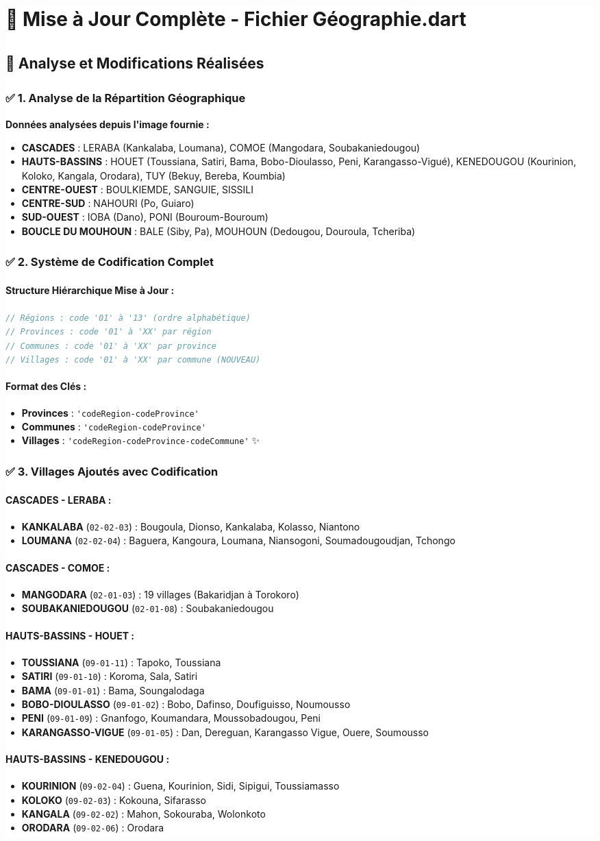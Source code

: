 # 📍 Mise à Jour Complète - Fichier Géographie.dart

## 🎯 **Analyse et Modifications Réalisées**

### ✅ **1. Analyse de la Répartition Géographique**

**Données analysées depuis l'image fournie :**

- **CASCADES** : LERABA (Kankalaba, Loumana), COMOE (Mangodara, Soubakaniedougou)
- **HAUTS-BASSINS** : HOUET (Toussiana, Satiri, Bama, Bobo-Dioulasso, Peni, Karangasso-Vigué), KENEDOUGOU (Kourinion, Koloko, Kangala, Orodara), TUY (Bekuy, Bereba, Koumbia)
- **CENTRE-OUEST** : BOULKIEMDE, SANGUIE, SISSILI
- **CENTRE-SUD** : NAHOURI (Po, Guiaro)
- **SUD-OUEST** : IOBA (Dano), PONI (Bouroum-Bouroum)
- **BOUCLE DU MOUHOUN** : BALE (Siby, Pa), MOUHOUN (Dedougou, Douroula, Tcheriba)

### ✅ **2. Système de Codification Complet**

#### **Structure Hiérarchique Mise à Jour :**

```dart
// Régions : code '01' à '13' (ordre alphabétique)
// Provinces : code '01' à 'XX' par région
// Communes : code '01' à 'XX' par province  
// Villages : code '01' à 'XX' par commune (NOUVEAU)
```

#### **Format des Clés :**
- **Provinces** : `'codeRegion-codeProvince'`
- **Communes** : `'codeRegion-codeProvince'` 
- **Villages** : `'codeRegion-codeProvince-codeCommune'` ✨

### ✅ **3. Villages Ajoutés avec Codification**

#### **CASCADES - LERABA :**
- **KANKALABA** (`02-02-03`) : Bougoula, Dionso, Kankalaba, Kolasso, Niantono
- **LOUMANA** (`02-02-04`) : Baguera, Kangoura, Loumana, Niansogoni, Soumadougoudjan, Tchongo

#### **CASCADES - COMOE :**
- **MANGODARA** (`02-01-03`) : 19 villages (Bakaridjan à Torokoro)
- **SOUBAKANIEDOUGOU** (`02-01-08`) : Soubakaniedougou

#### **HAUTS-BASSINS - HOUET :**
- **TOUSSIANA** (`09-01-11`) : Tapoko, Toussiana
- **SATIRI** (`09-01-10`) : Koroma, Sala, Satiri
- **BAMA** (`09-01-01`) : Bama, Soungalodaga
- **BOBO-DIOULASSO** (`09-01-02`) : Bobo, Dafinso, Doufiguisso, Noumousso
- **PENI** (`09-01-09`) : Gnanfogo, Koumandara, Moussobadougou, Peni
- **KARANGASSO-VIGUE** (`09-01-05`) : Dan, Dereguan, Karangasso Vigue, Ouere, Soumousso

#### **HAUTS-BASSINS - KENEDOUGOU :**
- **KOURINION** (`09-02-04`) : Guena, Kourinion, Sidi, Sipigui, Toussiamasso
- **KOLOKO** (`09-02-03`) : Kokouna, Sifarasso
- **KANGALA** (`09-02-02`) : Mahon, Sokouraba, Wolonkoto
- **ORODARA** (`09-02-06`) : Orodara
